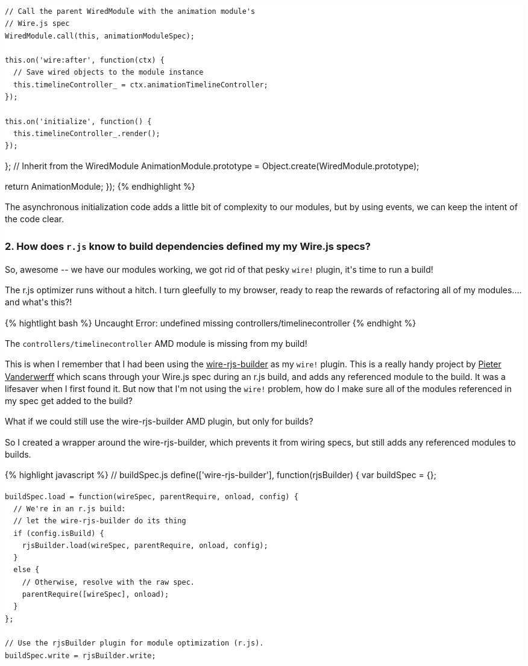     // Call the parent WiredModule with the animation module's
    // Wire.js spec
    WiredModule.call(this, animationModuleSpec);

    this.on('wire:after', function(ctx) {
      // Save wired objects to the module instance
      this.timelineController_ = ctx.animationTimelineController;
    });

    this.on('initialize', function() {
      this.timelineController_.render();
    });
  };
  // Inherit from the WiredModule
  AnimationModule.prototype = Object.create(WiredModule.prototype);

  return AnimationModule;
});
{% endhighlight %}

The asynchronous initialization code adds a little bit of complexity to our modules, but by using events, we can keep the intent of the code clear.

### 2. How does `r.js` know to build dependencies defined my my Wire.js specs?

So, awesome -- we have our modules working, we got rid of that pesky `wire!` plugin, it's time to run a build!

The r.js optimizer runs without a hitch. I turn gleefully to my browser, ready to reap the rewards of refactoring all of my modules.... and what's this?!

{% hightlight bash %}
  Uncaught Error: undefined missing controllers/timelinecontroller
{% endhight %}

The `controllers/timelinecontroller` AMD module is missing from my build!

This is when I remember that I had been using the [wire-rjs-builder](https://github.com/pieter-vanderwerff/wire-rjs-builder.git) as my `wire!` plugin. This is a really handy project by [Pieter Vanderwerff](http://pieter.io/) which scans through your Wire.js spec during an r.js build, and adds any referenced module to the build. It was a lifesaver when I first found it. But now that I'm not using the `wire!` problem, how do I make sure all of the modules referenced in my spec get added to the build?

What if we could still use the wire-rjs-builder AMD plugin, but only for builds?

So I created a wrapper around the wire-rjs-builder, which prevents it from wiring specs, but still adds any referenced modules to builds.

{% highlight javascript %}
  // buildSpec.js
  define(['wire-rjs-builder'], function(rjsBuilder) {
    var buildSpec = {};

    buildSpec.load = function(wireSpec, parentRequire, onload, config) {
      // We're in an r.js build:
      // let the wire-rjs-builder do its thing
      if (config.isBuild) {
        rjsBuilder.load(wireSpec, parentRequire, onload, config);
      }
      else {
        // Otherwise, resolve with the raw spec.
        parentRequire([wireSpec], onload);
      }
    };

    // Use the rjsBuilder plugin for module optimization (r.js).
    buildSpec.write = rjsBuilder.write;
